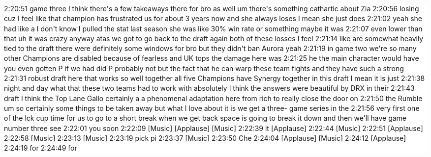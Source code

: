 2:20:51
game three I think there's a few takeaways there for bro as well um there's something cathartic about Zia
2:20:56
losing cuz I feel like that champion has frustrated us for about 3 years now and she always loses I mean she just does
2:21:02
yeah she had like a I don't know I pulled the stat last season she was like 30% win rate or something maybe it was
2:21:07
even lower than that uh it was crazy anyway atas we got to go back to the draft again both of these losses I feel
2:21:14
like are somewhat heavily tied to the draft there were definitely some windows for bro but they didn't ban Aurora yeah
2:21:19
in game two we're so many other Champions are disabled because of fearless and UK tops the damage here was
2:21:25
he the main character would have you even gotten P if we had did P probably not but the fact that he can warp these team fights and they have such a strong
2:21:31
robust draft here that works so well together all five Champions have Synergy together in this draft I mean it is just
2:21:38
night and day what that these two teams had to work with absolutely I think the answers were beautiful by DRX in their
2:21:43
draft I think the Top Lane Gallo certainly a a phenomenal adaptation here from rich to really close the door on
2:21:50
the Rumble um so certainly some things to be taken away but what I love about it is we get a three- game series in the
2:21:56
very first one of the lck cup time for us to go to a short break when we get back space is going to break it down and then we'll have game number three see
2:22:01
you soon
2:22:09
[Music] [Applause] [Music]
2:22:39
it [Applause]
2:22:44
[Music]
2:22:51
[Applause]
2:22:58
[Music]
2:23:13
[Music]
2:23:19
pick pi
2:23:37
[Music]
2:23:50
Che
2:24:04
[Applause] [Music]
2:24:12
[Applause]
2:24:19
for
2:24:49
for